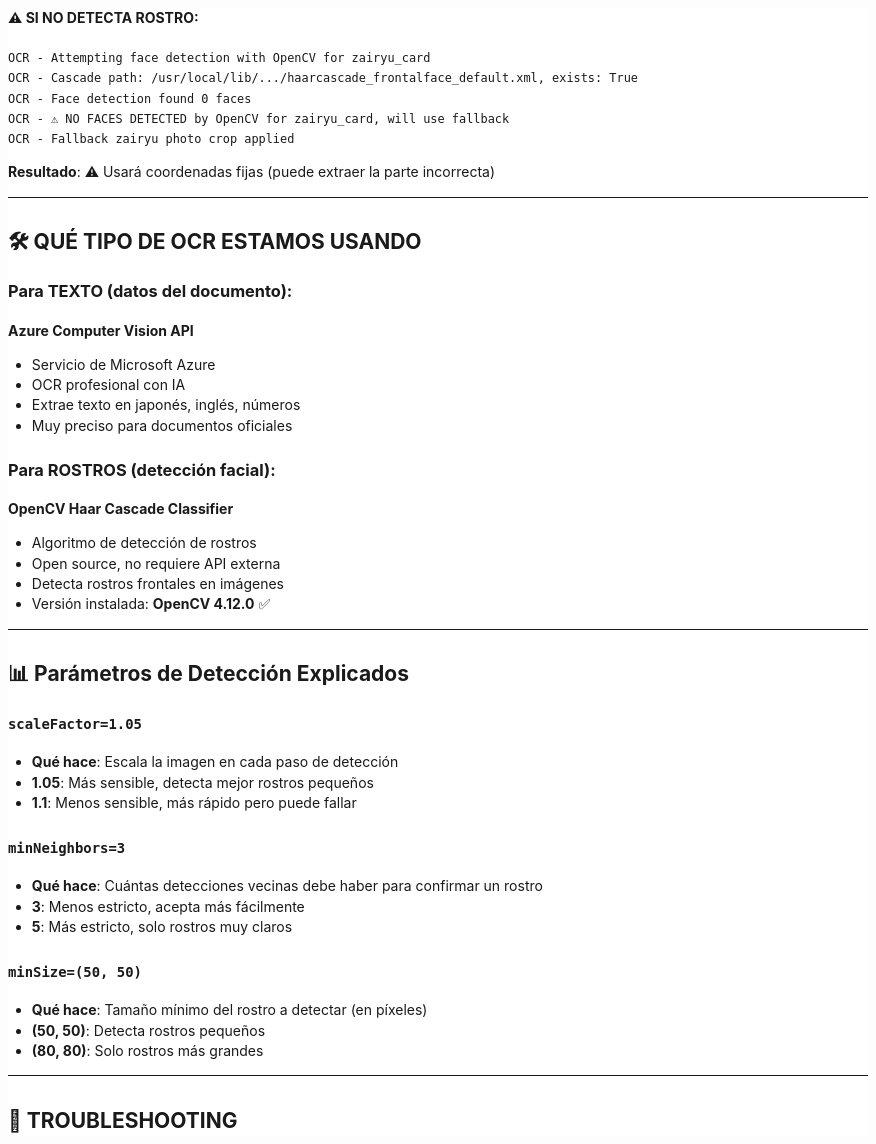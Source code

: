 #### ⚠️ SI NO DETECTA ROSTRO:
```
OCR - Attempting face detection with OpenCV for zairyu_card
OCR - Cascade path: /usr/local/lib/.../haarcascade_frontalface_default.xml, exists: True
OCR - Face detection found 0 faces
OCR - ⚠️ NO FACES DETECTED by OpenCV for zairyu_card, will use fallback
OCR - Fallback zairyu photo crop applied
```
**Resultado**: ⚠️ Usará coordenadas fijas (puede extraer la parte incorrecta)

---

## 🛠️ QUÉ TIPO DE OCR ESTAMOS USANDO

### Para TEXTO (datos del documento):
**Azure Computer Vision API**
- Servicio de Microsoft Azure
- OCR profesional con IA
- Extrae texto en japonés, inglés, números
- Muy preciso para documentos oficiales

### Para ROSTROS (detección facial):
**OpenCV Haar Cascade Classifier**
- Algoritmo de detección de rostros
- Open source, no requiere API externa
- Detecta rostros frontales en imágenes
- Versión instalada: **OpenCV 4.12.0** ✅

---

## 📊 Parámetros de Detección Explicados

### `scaleFactor=1.05`
- **Qué hace**: Escala la imagen en cada paso de detección
- **1.05**: Más sensible, detecta mejor rostros pequeños
- **1.1**: Menos sensible, más rápido pero puede fallar

### `minNeighbors=3`
- **Qué hace**: Cuántas detecciones vecinas debe haber para confirmar un rostro
- **3**: Menos estricto, acepta más fácilmente
- **5**: Más estricto, solo rostros muy claros

### `minSize=(50, 50)`
- **Qué hace**: Tamaño mínimo del rostro a detectar (en píxeles)
- **(50, 50)**: Detecta rostros pequeños
- **(80, 80)**: Solo rostros más grandes

---

## 🔧 TROUBLESHOOTING
